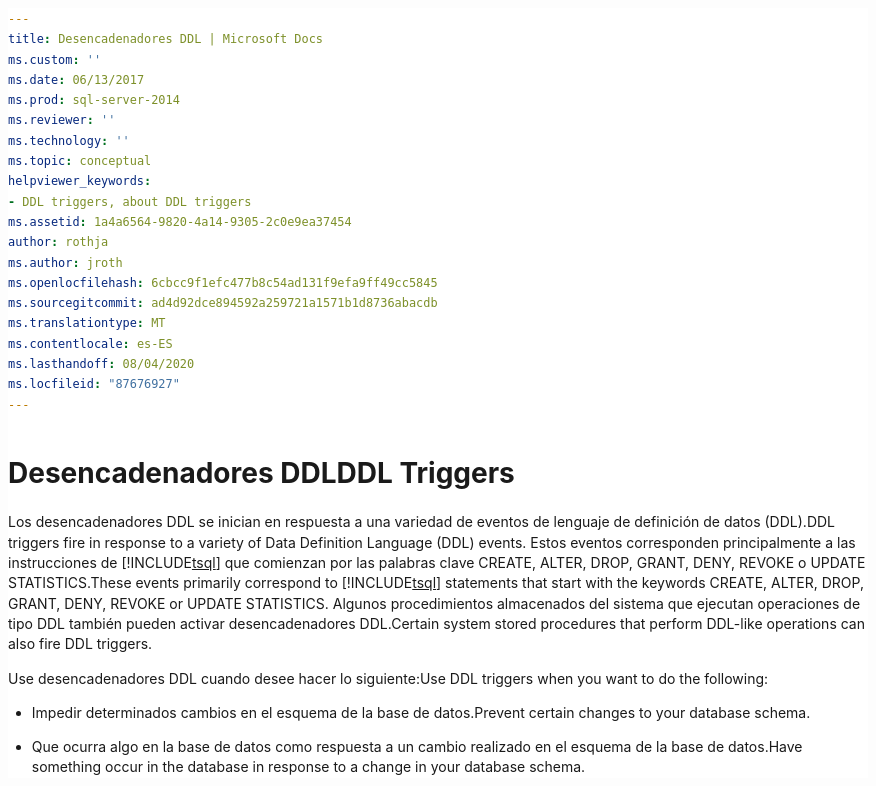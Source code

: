 ```yaml
---
title: Desencadenadores DDL | Microsoft Docs
ms.custom: ''
ms.date: 06/13/2017
ms.prod: sql-server-2014
ms.reviewer: ''
ms.technology: ''
ms.topic: conceptual
helpviewer_keywords:
- DDL triggers, about DDL triggers
ms.assetid: 1a4a6564-9820-4a14-9305-2c0e9ea37454
author: rothja
ms.author: jroth
ms.openlocfilehash: 6cbcc9f1efc477b8c54ad131f9efa9ff49cc5845
ms.sourcegitcommit: ad4d92dce894592a259721a1571b1d8736abacdb
ms.translationtype: MT
ms.contentlocale: es-ES
ms.lasthandoff: 08/04/2020
ms.locfileid: "87676927"
---
```

# <a name="ddl-triggers"></a><span data-ttu-id="18ea1-102">Desencadenadores DDL</span><span class="sxs-lookup"><span data-stu-id="18ea1-102">DDL Triggers</span></span>
  <span data-ttu-id="18ea1-103">Los desencadenadores DDL se inician en respuesta a una variedad de eventos de lenguaje de definición de datos (DDL).</span><span class="sxs-lookup"><span data-stu-id="18ea1-103">DDL triggers fire in response to a variety of Data Definition Language (DDL) events.</span></span> <span data-ttu-id="18ea1-104">Estos eventos corresponden principalmente a las instrucciones de [!INCLUDE[tsql](../../includes/tsql-md.md)] que comienzan por las palabras clave CREATE, ALTER, DROP, GRANT, DENY, REVOKE o UPDATE STATISTICS.</span><span class="sxs-lookup"><span data-stu-id="18ea1-104">These events primarily correspond to [!INCLUDE[tsql](../../includes/tsql-md.md)] statements that start with the keywords CREATE, ALTER, DROP, GRANT, DENY, REVOKE or UPDATE STATISTICS.</span></span> <span data-ttu-id="18ea1-105">Algunos procedimientos almacenados del sistema que ejecutan operaciones de tipo DDL también pueden activar desencadenadores DDL.</span><span class="sxs-lookup"><span data-stu-id="18ea1-105">Certain system stored procedures that perform DDL-like operations can also fire DDL triggers.</span></span>  
  
 <span data-ttu-id="18ea1-106">Use desencadenadores DDL cuando desee hacer lo siguiente:</span><span class="sxs-lookup"><span data-stu-id="18ea1-106">Use DDL triggers when you want to do the following:</span></span>  
  
-   <span data-ttu-id="18ea1-107">Impedir determinados cambios en el esquema de la base de datos.</span><span class="sxs-lookup"><span data-stu-id="18ea1-107">Prevent certain changes to your database schema.</span></span>  
  
-   <span data-ttu-id="18ea1-108">Que ocurra algo en la base de datos como respuesta a un cambio realizado en el esquema de la base de datos.</span><span class="sxs-lookup"><span data-stu-id="18ea1-108">Have something occur in the database in response to a change in your database schema.</span></span>  
  